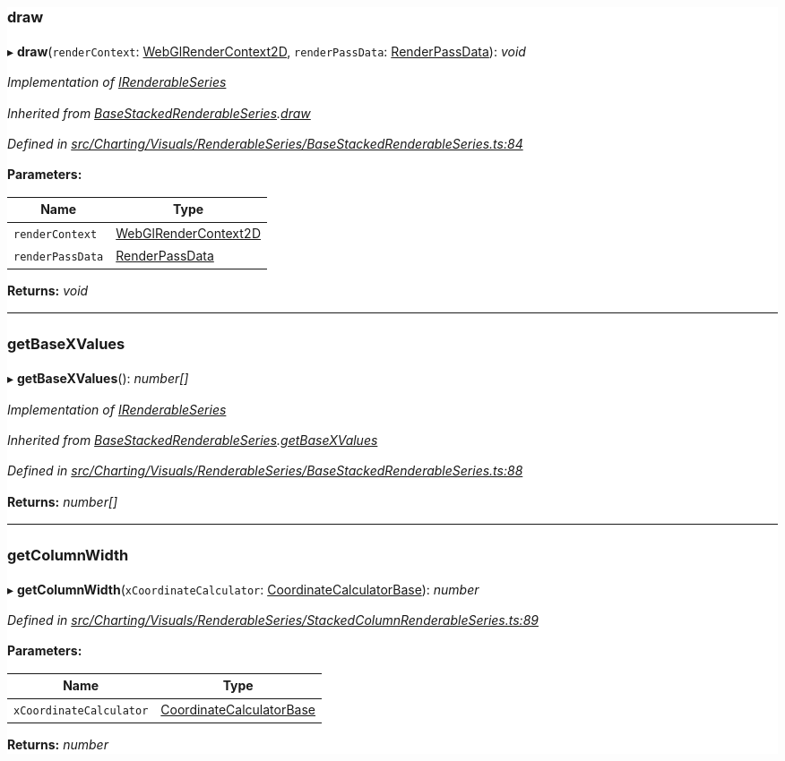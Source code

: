 ###  draw

▸ **draw**(`renderContext`: [WebGlRenderContext2D](webglrendercontext2d.md), `renderPassData`: [RenderPassData](renderpassdata.md)): *void*

*Implementation of [IRenderableSeries](../interfaces/irenderableseries.md)*

*Inherited from [BaseStackedRenderableSeries](basestackedrenderableseries.md).[draw](basestackedrenderableseries.md#draw)*

*Defined in [src/Charting/Visuals/RenderableSeries/BaseStackedRenderableSeries.ts:84](https://github.com/ABTSoftware/SciChart.Dev/blob/f6fba97af2/Web/src/SciChart/src/Charting/Visuals/RenderableSeries/BaseStackedRenderableSeries.ts#L84)*

**Parameters:**

Name | Type |
------ | ------ |
`renderContext` | [WebGlRenderContext2D](webglrendercontext2d.md) |
`renderPassData` | [RenderPassData](renderpassdata.md) |

**Returns:** *void*

___

###  getBaseXValues

▸ **getBaseXValues**(): *number[]*

*Implementation of [IRenderableSeries](../interfaces/irenderableseries.md)*

*Inherited from [BaseStackedRenderableSeries](basestackedrenderableseries.md).[getBaseXValues](basestackedrenderableseries.md#getbasexvalues)*

*Defined in [src/Charting/Visuals/RenderableSeries/BaseStackedRenderableSeries.ts:88](https://github.com/ABTSoftware/SciChart.Dev/blob/f6fba97af2/Web/src/SciChart/src/Charting/Visuals/RenderableSeries/BaseStackedRenderableSeries.ts#L88)*

**Returns:** *number[]*

___

###  getColumnWidth

▸ **getColumnWidth**(`xCoordinateCalculator`: [CoordinateCalculatorBase](coordinatecalculatorbase.md)): *number*

*Defined in [src/Charting/Visuals/RenderableSeries/StackedColumnRenderableSeries.ts:89](https://github.com/ABTSoftware/SciChart.Dev/blob/f6fba97af2/Web/src/SciChart/src/Charting/Visuals/RenderableSeries/StackedColumnRenderableSeries.ts#L89)*

**Parameters:**

Name | Type |
------ | ------ |
`xCoordinateCalculator` | [CoordinateCalculatorBase](coordinatecalculatorbase.md) |

**Returns:** *number*
